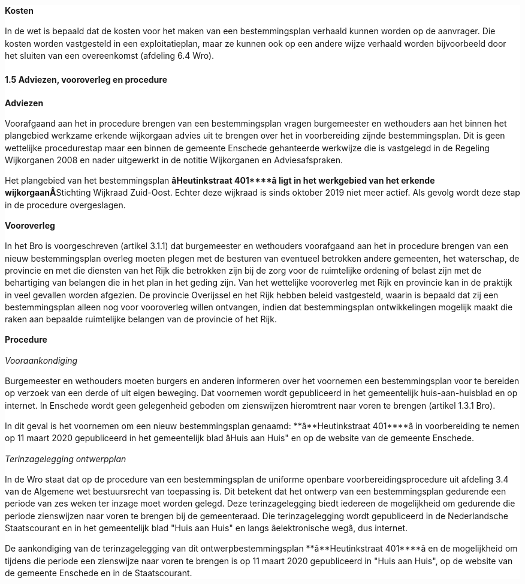 **Kosten**

In de wet is bepaald dat de kosten voor het maken van een bestemmingsplan verhaald kunnen worden op de aanvrager. Die kosten worden vastgesteld in een exploitatieplan, maar ze kunnen ook op een andere wijze verhaald worden bijvoorbeeld door het sluiten van een overeenkomst (afdeling 6\.4 Wro).

#### 1\.5 Adviezen, vooroverleg en procedure

**Adviezen**

Voorafgaand aan het in procedure brengen van een bestemmingsplan vragen burgemeester en wethouders aan het binnen het plangebied werkzame erkende wijkorgaan advies uit te brengen over het in voorbereiding zijnde bestemmingsplan. Dit is geen wettelijke procedurestap maar een binnen de gemeente Enschede gehanteerde werkwijze die is vastgelegd in de Regeling Wijkorganen 2008 en nader uitgewerkt in de notitie Wijkorganen en Adviesafspraken.

Het plangebied van het bestemmingsplan **â**Heutinkstraat 401****â ligt in het werkgebied van het erkende wijkorgaan**Â**Stichting Wijkraad Zuid\-Oost. Echter deze wijkraad is sinds oktober 2019 niet meer actief. Als gevolg wordt deze stap in de procedure overgeslagen.

**Vooroverleg**

In het Bro is voorgeschreven (artikel 3\.1\.1\) dat burgemeester en wethouders voorafgaand aan het in procedure brengen van een nieuw bestemmingsplan overleg moeten plegen met de besturen van eventueel betrokken andere gemeenten, het waterschap, de provincie en met die diensten van het Rijk die betrokken zijn bij de zorg voor de ruimtelijke ordening of belast zijn met de behartiging van belangen die in het plan in het geding zijn. Van het wettelijke vooroverleg met Rijk en provincie kan in de praktijk in veel gevallen worden afgezien. De provincie Overijssel en het Rijk hebben beleid vastgesteld, waarin is bepaald dat zij een bestemmingsplan alleen nog voor vooroverleg willen ontvangen, indien dat bestemmingsplan ontwikkelingen mogelijk maakt die raken aan bepaalde ruimtelijke belangen van de provincie of het Rijk.

**Procedure**

*Vooraankondiging*

Burgemeester en wethouders moeten burgers en anderen informeren over het voornemen een bestemmingsplan voor te bereiden op verzoek van een derde of uit eigen beweging. Dat voornemen wordt gepubliceerd in het gemeentelijk huis\-aan\-huisblad en op internet. In Enschede wordt geen gelegenheid geboden om zienswijzen hieromtrent naar voren te brengen (artikel 1\.3\.1 Bro).

In dit geval is het voornemen om een nieuw bestemmingsplan genaamd: **â**Heutinkstraat 401****â in voorbereiding te nemen op 11 maart 2020 gepubliceerd in het gemeentelijk blad âHuis aan Huis" en op de website van de gemeente Enschede.

*Terinzagelegging ontwerpplan*

In de Wro staat dat op de procedure van een bestemmingsplan de uniforme openbare voorbereidingsprocedure uit afdeling 3\.4 van de Algemene wet bestuursrecht van toepassing is. Dit betekent dat het ontwerp van een bestemmingsplan gedurende een periode van zes weken ter inzage moet worden gelegd. Deze terinzagelegging biedt iedereen de mogelijkheid om gedurende die periode zienswijzen naar voren te brengen bij de gemeenteraad. Die terinzagelegging wordt gepubliceerd in de Nederlandsche Staatscourant en in het gemeentelijk blad "Huis aan Huis" en langs âelektronische wegâ, dus internet.

De aankondiging van de terinzagelegging van dit ontwerpbestemmingsplan **â**Heutinkstraat 401****â en de mogelijkheid om tijdens die periode een zienswijze naar voren te brengen is op 11 maart 2020 gepubliceerd in "Huis aan Huis", op de website van de gemeente Enschede en in de Staatscourant.
